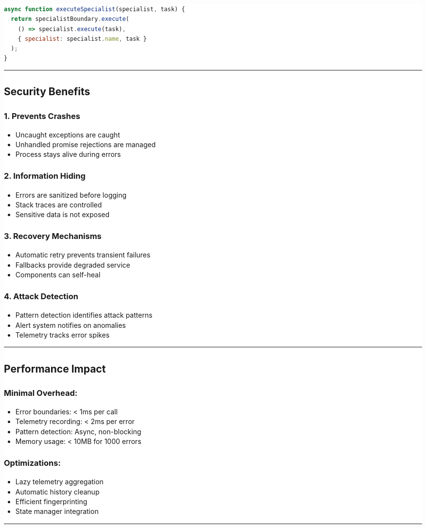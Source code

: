 ```javascript
async function executeSpecialist(specialist, task) {
  return specialistBoundary.execute(
    () => specialist.execute(task),
    { specialist: specialist.name, task }
  );
}
```

---

## Security Benefits

### 1. **Prevents Crashes**
- Uncaught exceptions are caught
- Unhandled promise rejections are managed
- Process stays alive during errors

### 2. **Information Hiding**
- Errors are sanitized before logging
- Stack traces are controlled
- Sensitive data is not exposed

### 3. **Recovery Mechanisms**
- Automatic retry prevents transient failures
- Fallbacks provide degraded service
- Components can self-heal

### 4. **Attack Detection**
- Pattern detection identifies attack patterns
- Alert system notifies on anomalies
- Telemetry tracks error spikes

---

## Performance Impact

### Minimal Overhead:
- Error boundaries: < 1ms per call
- Telemetry recording: < 2ms per error
- Pattern detection: Async, non-blocking
- Memory usage: < 10MB for 1000 errors

### Optimizations:
- Lazy telemetry aggregation
- Automatic history cleanup
- Efficient fingerprinting
- State manager integration

---
